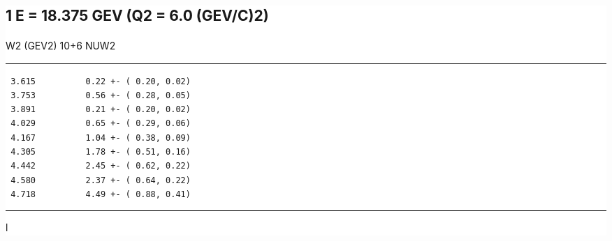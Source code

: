 1  E =  18.375 GEV (Q2 = 6.0  (GEV/C)2)                                         
   ------------------------------------                                         
                                                                                
   W2 (GEV2)              10+6 NUW2                                             
   ---------              ---------                                             
     3.615          0.22 +- ( 0.20, 0.02)                                       
     3.753          0.56 +- ( 0.28, 0.05)                                       
     3.891          0.21 +- ( 0.20, 0.02)                                       
     4.029          0.65 +- ( 0.29, 0.06)                                       
     4.167          1.04 +- ( 0.38, 0.09)                                       
     4.305          1.78 +- ( 0.51, 0.16)                                       
     4.442          2.45 +- ( 0.62, 0.22)                                       
     4.580          2.37 +- ( 0.64, 0.22)                                       
     4.718          4.49 +- ( 0.88, 0.41)                                       
   --------------------------------------                                       
                                                                                
      
l                                          